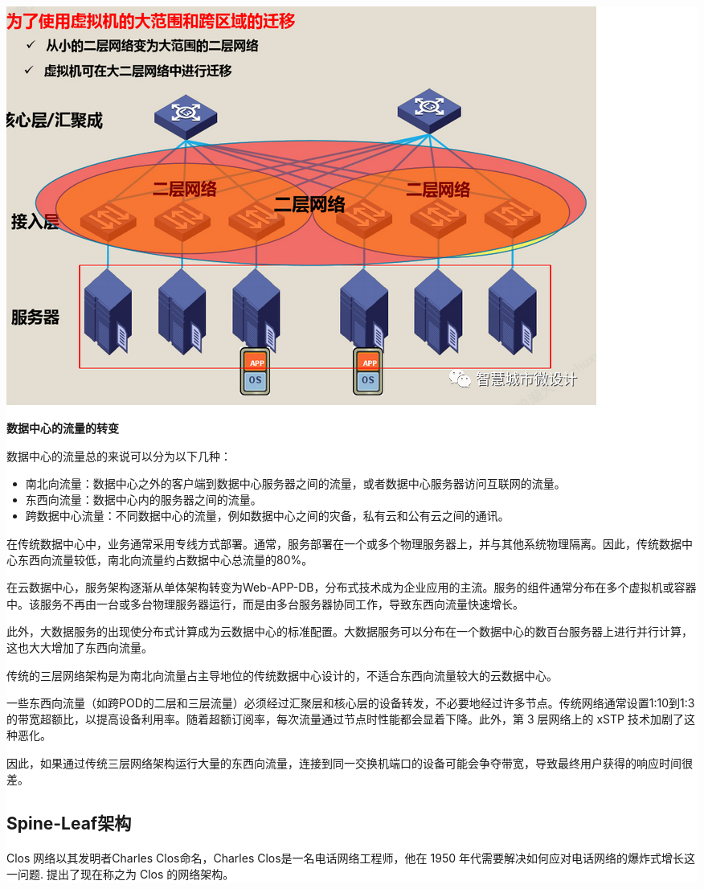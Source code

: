 ​![image](./assets/image-20230505113731-eceyt7d.png)​

**数据中心的流量的转变**

数据中心的流量总的来说可以分为以下几种：

* 南北向流量：数据中心之外的客户端到数据中心服务器之间的流量，或者数据中心服务器访问互联网的流量。
* 东西向流量：数据中心内的服务器之间的流量。
* 跨数据中心流量：不同数据中心的流量，例如数据中心之间的灾备，私有云和公有云之间的通讯。

在传统数据中心中，业务通常采用专线方式部署。通常，服务部署在一个或多个物理服务器上，并与其他系统物理隔离。因此，传统数据中心东西向流量较低，南北向流量约占数据中心总流量的80%。

在云数据中心，服务架构逐渐从单体架构转变为Web-APP-DB，分布式技术成为企业应用的主流。服务的组件通常分布在多个虚拟机或容器中。该服务不再由一台或多台物理服务器运行，而是由多台服务器协同工作，导致东西向流量快速增长。

此外，大数据服务的出现使分布式计算成为云数据中心的标准配置。大数据服务可以分布在一个数据中心的数百台服务器上进行并行计算，这也大大增加了东西向流量。

传统的三层网络架构是为南北向流量占主导地位的传统数据中心设计的，不适合东西向流量较大的云数据中心。

一些东西向流量（如跨POD的二层和三层流量）必须经过汇聚层和核心层的设备转发，不必要地经过许多节点。传统网络通常设置1:10到1:3的带宽超额比，以提高设备利用率。随着超额订阅率，每次流量通过节点时性能都会显着下降。此外，第 3 层网络上的 xSTP 技术加剧了这种恶化。

因此，如果通过传统三层网络架构运行大量的东西向流量，连接到同一交换机端口的设备可能会争夺带宽，导致最终用户获得的响应时间很差。

## Spine-Leaf架构

Clos 网络以其发明者Charles Clos命名，Charles Clos是一名电话网络工程师，他在 1950 年代需要解决如何应对电话网络的爆炸式增长这一问题. 提出了现在称之为 Clos 的网络架构。
